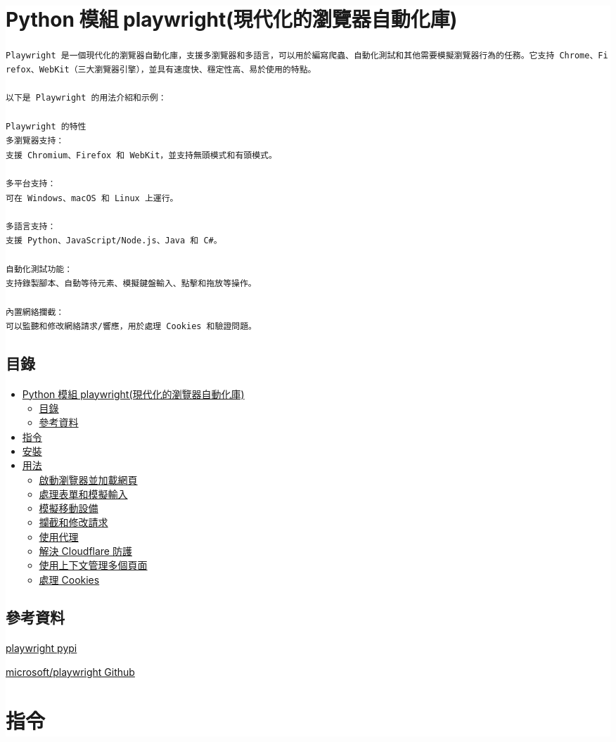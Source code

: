 # Python 模組 playwright(現代化的瀏覽器自動化庫)

```
Playwright 是一個現代化的瀏覽器自動化庫，支援多瀏覽器和多語言，可以用於編寫爬蟲、自動化測試和其他需要模擬瀏覽器行為的任務。它支持 Chrome、Firefox、WebKit（三大瀏覽器引擎），並具有速度快、穩定性高、易於使用的特點。

以下是 Playwright 的用法介紹和示例：

Playwright 的特性
多瀏覽器支持：
支援 Chromium、Firefox 和 WebKit，並支持無頭模式和有頭模式。

多平台支持：
可在 Windows、macOS 和 Linux 上運行。

多語言支持：
支援 Python、JavaScript/Node.js、Java 和 C#。

自動化測試功能：
支持錄製腳本、自動等待元素、模擬鍵盤輸入、點擊和拖放等操作。

內置網絡攔截：
可以監聽和修改網絡請求/響應，用於處理 Cookies 和驗證問題。
```

## 目錄

- [Python 模組 playwright(現代化的瀏覽器自動化庫)](#python-模組-playwright現代化的瀏覽器自動化庫)
  - [目錄](#目錄)
  - [參考資料](#參考資料)
- [指令](#指令)
- [安裝](#安裝)
- [用法](#用法)
  - [啟動瀏覽器並加載網頁](#啟動瀏覽器並加載網頁)
  - [處理表單和模擬輸入](#處理表單和模擬輸入)
  - [模擬移動設備](#模擬移動設備)
  - [攔截和修改請求](#攔截和修改請求)
  - [使用代理](#使用代理)
  - [解決 Cloudflare 防護](#解決-cloudflare-防護)
  - [使用上下文管理多個頁面](#使用上下文管理多個頁面)
  - [處理 Cookies](#處理-cookies)

## 參考資料

[playwright pypi](https://pypi.org/project/playwright/)

[microsoft/playwright Github](https://github.com/microsoft/playwright)

# 指令
